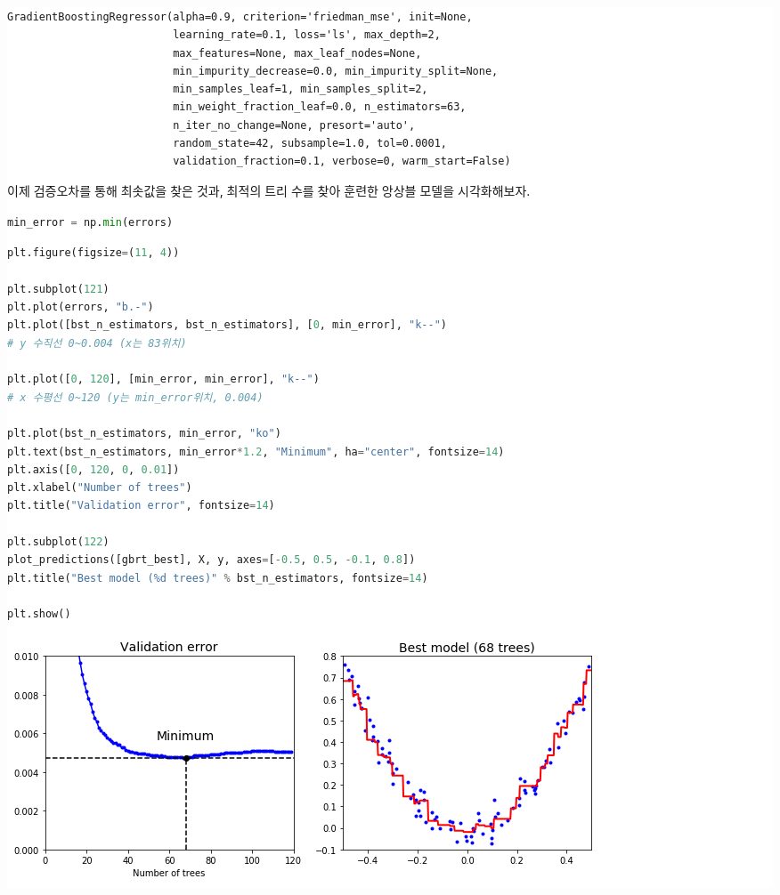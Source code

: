 



    GradientBoostingRegressor(alpha=0.9, criterion='friedman_mse', init=None,
                              learning_rate=0.1, loss='ls', max_depth=2,
                              max_features=None, max_leaf_nodes=None,
                              min_impurity_decrease=0.0, min_impurity_split=None,
                              min_samples_leaf=1, min_samples_split=2,
                              min_weight_fraction_leaf=0.0, n_estimators=63,
                              n_iter_no_change=None, presort='auto',
                              random_state=42, subsample=1.0, tol=0.0001,
                              validation_fraction=0.1, verbose=0, warm_start=False)



이제 검증오차를 통해 최솟값을 찾은 것과, 최적의 트리 수를 찾아 훈련한 앙상블 모델을 시각화해보자.  


```python
min_error = np.min(errors)
```


```python
plt.figure(figsize=(11, 4))

plt.subplot(121)
plt.plot(errors, "b.-")
plt.plot([bst_n_estimators, bst_n_estimators], [0, min_error], "k--")
# y 수직선 0~0.004 (x는 83위치)

plt.plot([0, 120], [min_error, min_error], "k--")
# x 수평선 0~120 (y는 min_error위치, 0.004)

plt.plot(bst_n_estimators, min_error, "ko")
plt.text(bst_n_estimators, min_error*1.2, "Minimum", ha="center", fontsize=14)
plt.axis([0, 120, 0, 0.01])
plt.xlabel("Number of trees")
plt.title("Validation error", fontsize=14)

plt.subplot(122)
plot_predictions([gbrt_best], X, y, axes=[-0.5, 0.5, -0.1, 0.8])
plt.title("Best model (%d trees)" % bst_n_estimators, fontsize=14)

plt.show()
```


![png](/assets/images/ML/chap6/output_50_0.png)
